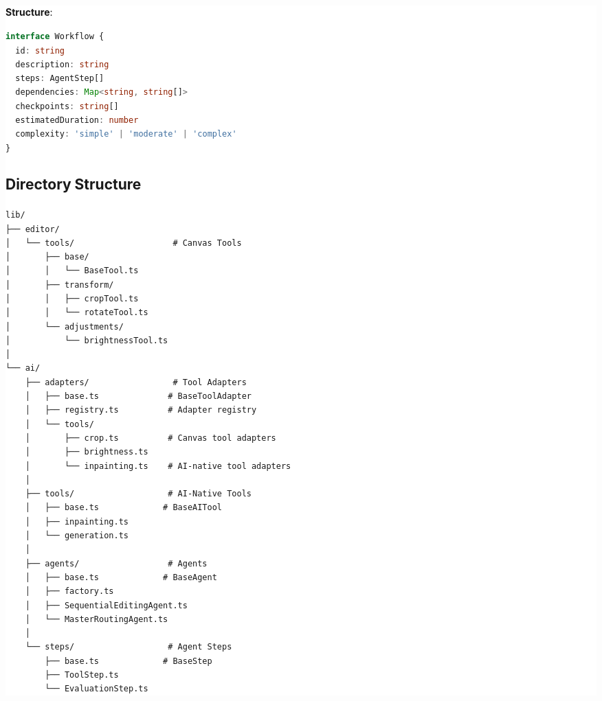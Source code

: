 **Structure**:
```typescript
interface Workflow {
  id: string
  description: string
  steps: AgentStep[]
  dependencies: Map<string, string[]>
  checkpoints: string[]
  estimatedDuration: number
  complexity: 'simple' | 'moderate' | 'complex'
}
```

## Directory Structure

```
lib/
├── editor/
│   └── tools/                    # Canvas Tools
│       ├── base/
│       │   └── BaseTool.ts
│       ├── transform/
│       │   ├── cropTool.ts
│       │   └── rotateTool.ts
│       └── adjustments/
│           └── brightnessTool.ts
│
└── ai/
    ├── adapters/                 # Tool Adapters
    │   ├── base.ts              # BaseToolAdapter
    │   ├── registry.ts          # Adapter registry
    │   └── tools/
    │       ├── crop.ts          # Canvas tool adapters
    │       ├── brightness.ts
    │       └── inpainting.ts    # AI-native tool adapters
    │
    ├── tools/                   # AI-Native Tools
    │   ├── base.ts             # BaseAITool
    │   ├── inpainting.ts
    │   └── generation.ts
    │
    ├── agents/                  # Agents
    │   ├── base.ts             # BaseAgent
    │   ├── factory.ts
    │   ├── SequentialEditingAgent.ts
    │   └── MasterRoutingAgent.ts
    │
    └── steps/                   # Agent Steps
        ├── base.ts             # BaseStep
        ├── ToolStep.ts
        └── EvaluationStep.ts
```
